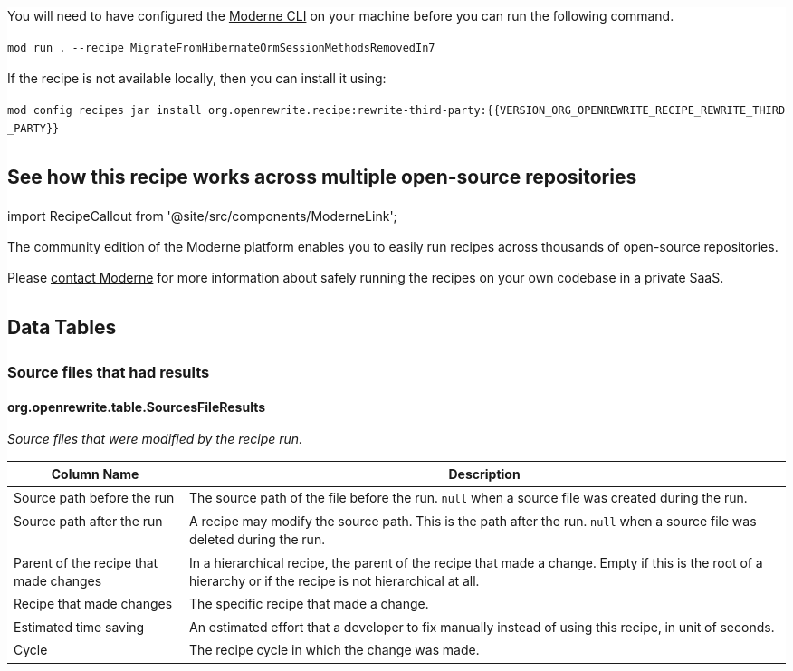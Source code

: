 You will need to have configured the [Moderne CLI](https://docs.moderne.io/user-documentation/moderne-cli/getting-started/cli-intro) on your machine before you can run the following command.

```shell title="shell"
mod run . --recipe MigrateFromHibernateOrmSessionMethodsRemovedIn7
```

If the recipe is not available locally, then you can install it using:
```shell
mod config recipes jar install org.openrewrite.recipe:rewrite-third-party:{{VERSION_ORG_OPENREWRITE_RECIPE_REWRITE_THIRD_PARTY}}
```
</TabItem>
</Tabs>

## See how this recipe works across multiple open-source repositories

import RecipeCallout from '@site/src/components/ModerneLink';

<RecipeCallout link="https://app.moderne.io/recipes/io.quarkus.updates.core.quarkus324.MigrateFromHibernateOrmSessionMethodsRemovedIn7" />

The community edition of the Moderne platform enables you to easily run recipes across thousands of open-source repositories.

Please [contact Moderne](https://moderne.io/product) for more information about safely running the recipes on your own codebase in a private SaaS.
## Data Tables

<Tabs groupId="data-tables">
<TabItem value="org.openrewrite.table.SourcesFileResults" label="SourcesFileResults">

### Source files that had results
**org.openrewrite.table.SourcesFileResults**

_Source files that were modified by the recipe run._

| Column Name | Description |
| ----------- | ----------- |
| Source path before the run | The source path of the file before the run. `null` when a source file was created during the run. |
| Source path after the run | A recipe may modify the source path. This is the path after the run. `null` when a source file was deleted during the run. |
| Parent of the recipe that made changes | In a hierarchical recipe, the parent of the recipe that made a change. Empty if this is the root of a hierarchy or if the recipe is not hierarchical at all. |
| Recipe that made changes | The specific recipe that made a change. |
| Estimated time saving | An estimated effort that a developer to fix manually instead of using this recipe, in unit of seconds. |
| Cycle | The recipe cycle in which the change was made. |

</TabItem>

<TabItem value="org.openrewrite.table.SourcesFileErrors" label="SourcesFileErrors">
